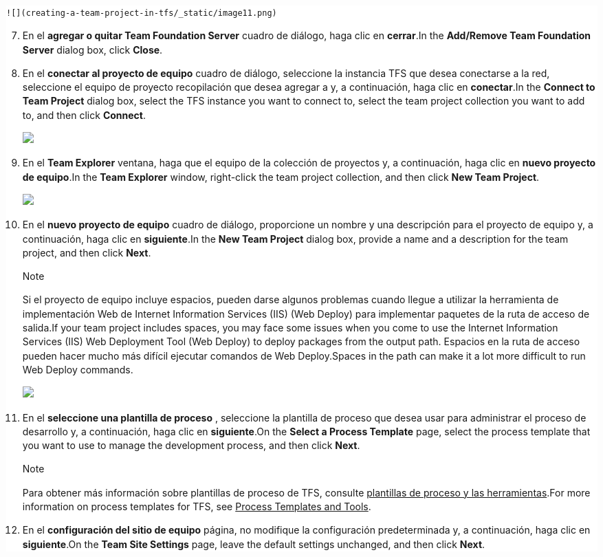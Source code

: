     ![](creating-a-team-project-in-tfs/_static/image11.png)
7. <span data-ttu-id="ed1e4-177">En el **agregar o quitar Team Foundation Server** cuadro de diálogo, haga clic en **cerrar**.</span><span class="sxs-lookup"><span data-stu-id="ed1e4-177">In the **Add/Remove Team Foundation Server** dialog box, click **Close**.</span></span>
8. <span data-ttu-id="ed1e4-178">En el **conectar al proyecto de equipo** cuadro de diálogo, seleccione la instancia TFS que desea conectarse a la red, seleccione el equipo de proyecto recopilación que desea agregar a y, a continuación, haga clic en **conectar**.</span><span class="sxs-lookup"><span data-stu-id="ed1e4-178">In the **Connect to Team Project** dialog box, select the TFS instance you want to connect to, select the team project collection you want to add to, and then click **Connect**.</span></span>

    ![](creating-a-team-project-in-tfs/_static/image12.png)
9. <span data-ttu-id="ed1e4-179">En el **Team Explorer** ventana, haga que el equipo de la colección de proyectos y, a continuación, haga clic en **nuevo proyecto de equipo**.</span><span class="sxs-lookup"><span data-stu-id="ed1e4-179">In the **Team Explorer** window, right-click the team project collection, and then click **New Team Project**.</span></span>

    ![](creating-a-team-project-in-tfs/_static/image13.png)
10. <span data-ttu-id="ed1e4-180">En el **nuevo proyecto de equipo** cuadro de diálogo, proporcione un nombre y una descripción para el proyecto de equipo y, a continuación, haga clic en **siguiente**.</span><span class="sxs-lookup"><span data-stu-id="ed1e4-180">In the **New Team Project** dialog box, provide a name and a description for the team project, and then click **Next**.</span></span>

    > [!NOTE]
    > <span data-ttu-id="ed1e4-181">Si el proyecto de equipo incluye espacios, pueden darse algunos problemas cuando llegue a utilizar la herramienta de implementación Web de Internet Information Services (IIS) (Web Deploy) para implementar paquetes de la ruta de acceso de salida.</span><span class="sxs-lookup"><span data-stu-id="ed1e4-181">If your team project includes spaces, you may face some issues when you come to use the Internet Information Services (IIS) Web Deployment Tool (Web Deploy) to deploy packages from the output path.</span></span> <span data-ttu-id="ed1e4-182">Espacios en la ruta de acceso pueden hacer mucho más difícil ejecutar comandos de Web Deploy.</span><span class="sxs-lookup"><span data-stu-id="ed1e4-182">Spaces in the path can make it a lot more difficult to run Web Deploy commands.</span></span>

    ![](creating-a-team-project-in-tfs/_static/image14.png)
11. <span data-ttu-id="ed1e4-183">En el **seleccione una plantilla de proceso** , seleccione la plantilla de proceso que desea usar para administrar el proceso de desarrollo y, a continuación, haga clic en **siguiente**.</span><span class="sxs-lookup"><span data-stu-id="ed1e4-183">On the **Select a Process Template** page, select the process template that you want to use to manage the development process, and then click **Next**.</span></span>

    > [!NOTE]
    > <span data-ttu-id="ed1e4-184">Para obtener más información sobre plantillas de proceso de TFS, consulte [plantillas de proceso y las herramientas](https://msdn.microsoft.com/vstudio/aa718795).</span><span class="sxs-lookup"><span data-stu-id="ed1e4-184">For more information on process templates for TFS, see [Process Templates and Tools](https://msdn.microsoft.com/vstudio/aa718795).</span></span>
12. <span data-ttu-id="ed1e4-185">En el **configuración del sitio de equipo** página, no modifique la configuración predeterminada y, a continuación, haga clic en **siguiente**.</span><span class="sxs-lookup"><span data-stu-id="ed1e4-185">On the **Team Site Settings** page, leave the default settings unchanged, and then click **Next**.</span></span>